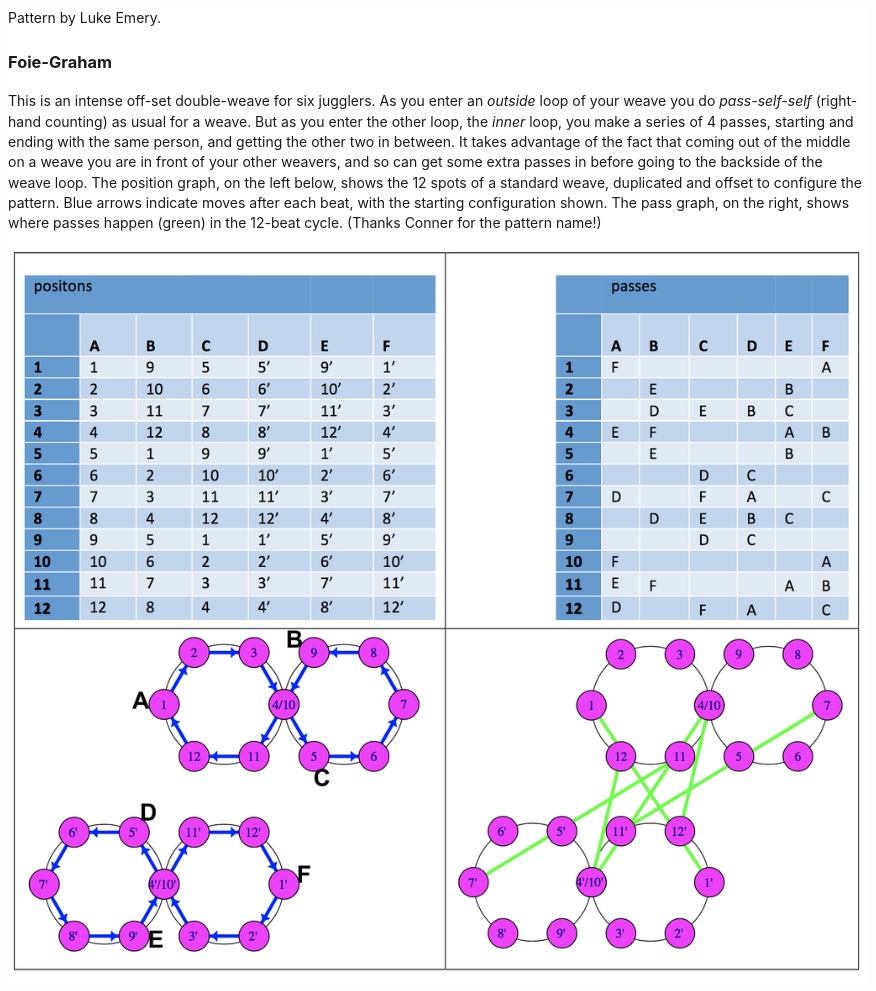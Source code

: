 
Pattern by Luke Emery.


### Foie-Graham

This is an intense off-set double-weave for six jugglers.  As you enter an *outside* loop of your weave
you do *pass-self-self* (right-hand counting) as usual for a weave. But as you enter the other loop, the *inner* loop, you make a series of 4 passes, starting and ending with the same person, and getting the other two in
between.  It takes advantage of the fact that coming out of the middle on a weave you are in front of
your other weavers, and so can get some extra passes in before going to the backside of the weave loop.
The position graph, on the left below, shows the 12 spots of a standard weave, duplicated and offset
to configure the pattern. Blue arrows indicate moves after each beat, with the starting configuration
shown. The pass graph, on the right, shows where passes happen (green) in the 12-beat cycle.
(Thanks Conner for the pattern name!)

![](./media/foiegraham.png)
